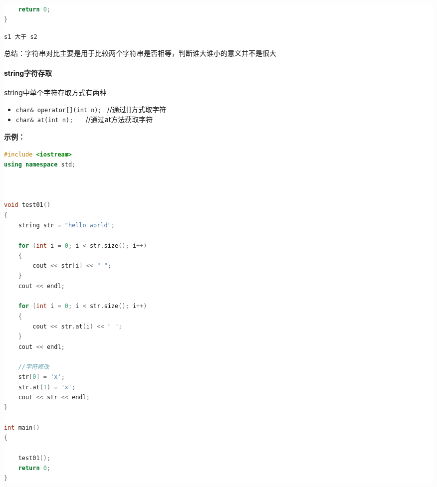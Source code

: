```C++
	return 0;
}
```

```
s1 大于 s2
```

总结：字符串对比主要是用于比较两个字符串是否相等，判断谁大谁小的意义并不是很大



#### string字符存取

string中单个字符存取方式有两种

* `char& operator[](int n); `     //通过[]方式取字符
* `char& at(int n);   `                    //通过at方法获取字符



**示例：**

```C++
#include <iostream>
using namespace std;



void test01()
{
	string str = "hello world";

	for (int i = 0; i < str.size(); i++)
	{
		cout << str[i] << " ";
	}
	cout << endl;

	for (int i = 0; i < str.size(); i++)
	{
		cout << str.at(i) << " ";
	}
	cout << endl;

	//字符修改
	str[0] = 'x';
	str.at(1) = 'x';
	cout << str << endl;
}

int main()
{

	test01();
	return 0;
}
```
